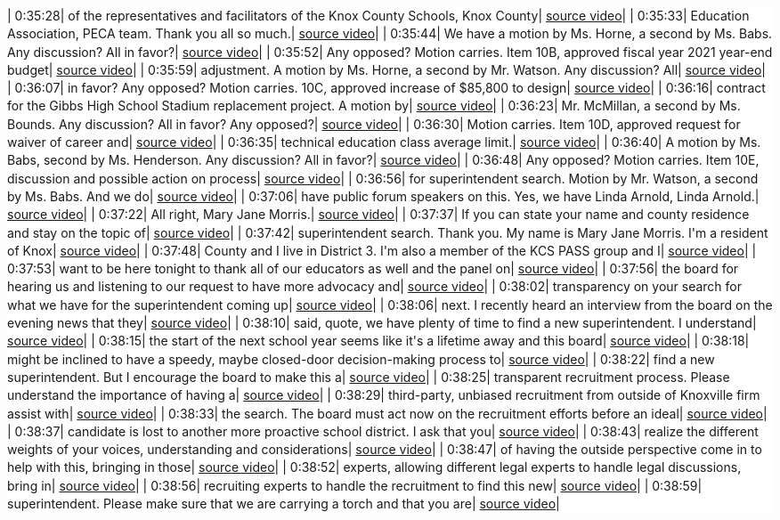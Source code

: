 | 0:35:28| of the representatives and facilitators of the Knox County Schools, Knox County| [source video](https://archive.org/details/school-board-264-211006?start=2128)|
| 0:35:33| Education Association, PECA team. Thank you all so much.| [source video](https://archive.org/details/school-board-264-211006?start=2133)|
| 0:35:44| We have a motion by Ms. Horne, a second by Ms. Babs. Any discussion? All in favor?| [source video](https://archive.org/details/school-board-264-211006?start=2144)|
| 0:35:52| Any opposed? Motion carries. Item 10B, approved fiscal year 2021 year-end budget| [source video](https://archive.org/details/school-board-264-211006?start=2152)|
| 0:35:59| adjustment. A motion by Ms. Horne, a second by Mr. Watson. Any discussion? All| [source video](https://archive.org/details/school-board-264-211006?start=2159)|
| 0:36:07| in favor? Any opposed? Motion carries. 10C, approved increase of $85,800 to design| [source video](https://archive.org/details/school-board-264-211006?start=2167)|
| 0:36:16| contract for the Gibbs High School Stadium replacement project. A motion by| [source video](https://archive.org/details/school-board-264-211006?start=2176)|
| 0:36:23| Mr. McMillan, a second by Ms. Bounds. Any discussion? All in favor? Any opposed?| [source video](https://archive.org/details/school-board-264-211006?start=2183)|
| 0:36:30| Motion carries. Item 10D, approved request for waiver of career and| [source video](https://archive.org/details/school-board-264-211006?start=2190)|
| 0:36:35| technical education class average limit.| [source video](https://archive.org/details/school-board-264-211006?start=2195)|
| 0:36:40| A motion by Ms. Babs, second by Ms. Henderson. Any discussion? All in favor?| [source video](https://archive.org/details/school-board-264-211006?start=2200)|
| 0:36:48| Any opposed? Motion carries. Item 10E, discussion and possible action on process| [source video](https://archive.org/details/school-board-264-211006?start=2208)|
| 0:36:56| for superintendent search. Motion by Mr. Watson, a second by Ms. Babs. And we do| [source video](https://archive.org/details/school-board-264-211006?start=2216)|
| 0:37:06| have public forum speakers on this. Yes, we have Linda Arnold, Linda Arnold.| [source video](https://archive.org/details/school-board-264-211006?start=2226)|
| 0:37:22| All right, Mary Jane Morris.| [source video](https://archive.org/details/school-board-264-211006?start=2242)|
| 0:37:37| If you can state your name and county residence and stay on the topic of| [source video](https://archive.org/details/school-board-264-211006?start=2257)|
| 0:37:42| superintendent search. Thank you. My name is Mary Jane Morris. I'm a resident of Knox| [source video](https://archive.org/details/school-board-264-211006?start=2262)|
| 0:37:48| County and I live in District 3. I'm also a member of the KCS PASS group and I| [source video](https://archive.org/details/school-board-264-211006?start=2268)|
| 0:37:53| want to be here tonight to thank all of our educators as well and the panel on| [source video](https://archive.org/details/school-board-264-211006?start=2273)|
| 0:37:56| the board for hearing us and listening to our request to have more advocacy and| [source video](https://archive.org/details/school-board-264-211006?start=2276)|
| 0:38:02| transparency on your search for what we have for the superintendent coming up| [source video](https://archive.org/details/school-board-264-211006?start=2282)|
| 0:38:06| next. I recently heard an interview from the board on the evening news that they| [source video](https://archive.org/details/school-board-264-211006?start=2286)|
| 0:38:10| said, quote, we have plenty of time to find a new superintendent. I understand| [source video](https://archive.org/details/school-board-264-211006?start=2290)|
| 0:38:15| the start of the next school year seems like it's a lifetime away and this board| [source video](https://archive.org/details/school-board-264-211006?start=2295)|
| 0:38:18| might be inclined to have a speedy, maybe closed-door decision-making process to| [source video](https://archive.org/details/school-board-264-211006?start=2298)|
| 0:38:22| find a new superintendent. But I encourage the board to make this a| [source video](https://archive.org/details/school-board-264-211006?start=2302)|
| 0:38:25| transparent recruitment process. Please understand the importance of having a| [source video](https://archive.org/details/school-board-264-211006?start=2305)|
| 0:38:29| third-party, unbiased recruitment from outside of Knoxville firm assist with| [source video](https://archive.org/details/school-board-264-211006?start=2309)|
| 0:38:33| the search. The board must act now on the recruitment efforts before an ideal| [source video](https://archive.org/details/school-board-264-211006?start=2313)|
| 0:38:37| candidate is lost to another more proactive school district. I ask that you| [source video](https://archive.org/details/school-board-264-211006?start=2317)|
| 0:38:43| realize the different weights of your voices, understanding and considerations| [source video](https://archive.org/details/school-board-264-211006?start=2323)|
| 0:38:47| of having the outside perspective come in to help with this, bringing in those| [source video](https://archive.org/details/school-board-264-211006?start=2327)|
| 0:38:52| experts, allowing different legal experts to handle legal discussions, bring in| [source video](https://archive.org/details/school-board-264-211006?start=2332)|
| 0:38:56| recruiting experts to handle the recruitment to find this new| [source video](https://archive.org/details/school-board-264-211006?start=2336)|
| 0:38:59| superintendent. Please make sure that we are carrying a torch and that you are| [source video](https://archive.org/details/school-board-264-211006?start=2339)|